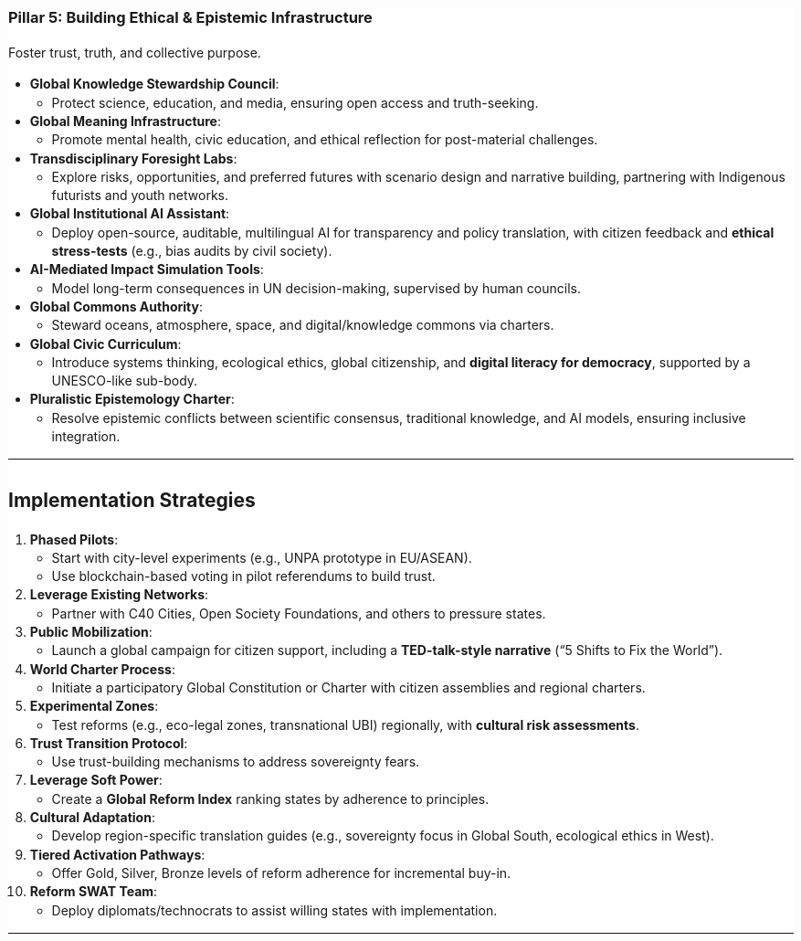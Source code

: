 ### Pillar 5: Building Ethical & Epistemic Infrastructure
Foster trust, truth, and collective purpose.

- **Global Knowledge Stewardship Council**:
  - Protect science, education, and media, ensuring open access and truth-seeking.
- **Global Meaning Infrastructure**:
  - Promote mental health, civic education, and ethical reflection for post-material challenges.
- **Transdisciplinary Foresight Labs**:
  - Explore risks, opportunities, and preferred futures with scenario design and narrative building, partnering with Indigenous futurists and youth networks.
- **Global Institutional AI Assistant**:
  - Deploy open-source, auditable, multilingual AI for transparency and policy translation, with citizen feedback and **ethical stress-tests** (e.g., bias audits by civil society).
- **AI-Mediated Impact Simulation Tools**:
  - Model long-term consequences in UN decision-making, supervised by human councils.
- **Global Commons Authority**:
  - Steward oceans, atmosphere, space, and digital/knowledge commons via charters.
- **Global Civic Curriculum**:
  - Introduce systems thinking, ecological ethics, global citizenship, and **digital literacy for democracy**, supported by a UNESCO-like sub-body.
- **Pluralistic Epistemology Charter**:
  - Resolve epistemic conflicts between scientific consensus, traditional knowledge, and AI models, ensuring inclusive integration.

---

## Implementation Strategies
1. **Phased Pilots**:
   - Start with city-level experiments (e.g., UNPA prototype in EU/ASEAN).
   - Use blockchain-based voting in pilot referendums to build trust.
2. **Leverage Existing Networks**:
   - Partner with C40 Cities, Open Society Foundations, and others to pressure states.
3. **Public Mobilization**:
   - Launch a global campaign for citizen support, including a **TED-talk-style narrative** (“5 Shifts to Fix the World”).
4. **World Charter Process**:
   - Initiate a participatory Global Constitution or Charter with citizen assemblies and regional charters.
5. **Experimental Zones**:
   - Test reforms (e.g., eco-legal zones, transnational UBI) regionally, with **cultural risk assessments**.
6. **Trust Transition Protocol**:
   - Use trust-building mechanisms to address sovereignty fears.
7. **Leverage Soft Power**:
   - Create a **Global Reform Index** ranking states by adherence to principles.
8. **Cultural Adaptation**:
   - Develop region-specific translation guides (e.g., sovereignty focus in Global South, ecological ethics in West).
9. **Tiered Activation Pathways**:
   - Offer Gold, Silver, Bronze levels of reform adherence for incremental buy-in.
10. **Reform SWAT Team**:
    - Deploy diplomats/technocrats to assist willing states with implementation.

---
